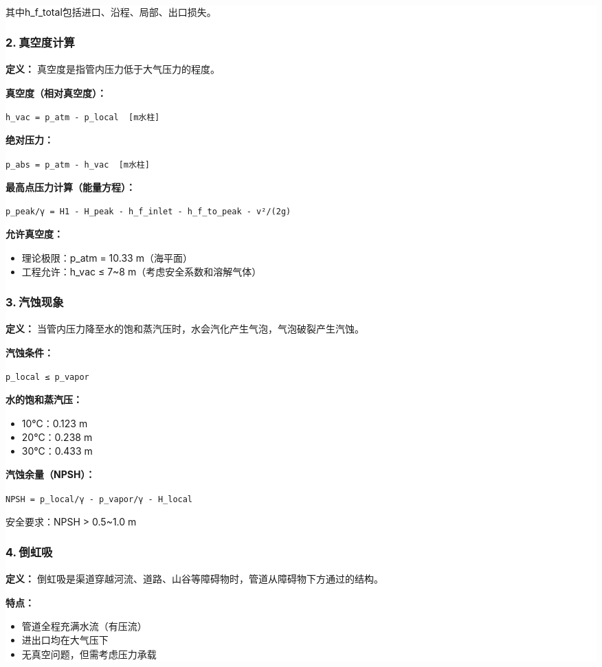 其中h_f_total包括进口、沿程、局部、出口损失。

### 2. 真空度计算

**定义：**
真空度是指管内压力低于大气压力的程度。

**真空度（相对真空度）：**
```
h_vac = p_atm - p_local  [m水柱]
```

**绝对压力：**
```
p_abs = p_atm - h_vac  [m水柱]
```

**最高点压力计算（能量方程）：**
```
p_peak/γ = H1 - H_peak - h_f_inlet - h_f_to_peak - v²/(2g)
```

**允许真空度：**
- 理论极限：p_atm = 10.33 m（海平面）
- 工程允许：h_vac ≤ 7~8 m（考虑安全系数和溶解气体）

### 3. 汽蚀现象

**定义：**
当管内压力降至水的饱和蒸汽压时，水会汽化产生气泡，气泡破裂产生汽蚀。

**汽蚀条件：**
```
p_local ≤ p_vapor
```

**水的饱和蒸汽压：**
- 10°C：0.123 m
- 20°C：0.238 m
- 30°C：0.433 m

**汽蚀余量（NPSH）：**
```
NPSH = p_local/γ - p_vapor/γ - H_local
```

安全要求：NPSH > 0.5~1.0 m

### 4. 倒虹吸

**定义：**
倒虹吸是渠道穿越河流、道路、山谷等障碍物时，管道从障碍物下方通过的结构。

**特点：**
- 管道全程充满水流（有压流）
- 进出口均在大气压下
- 无真空问题，但需考虑压力承载
